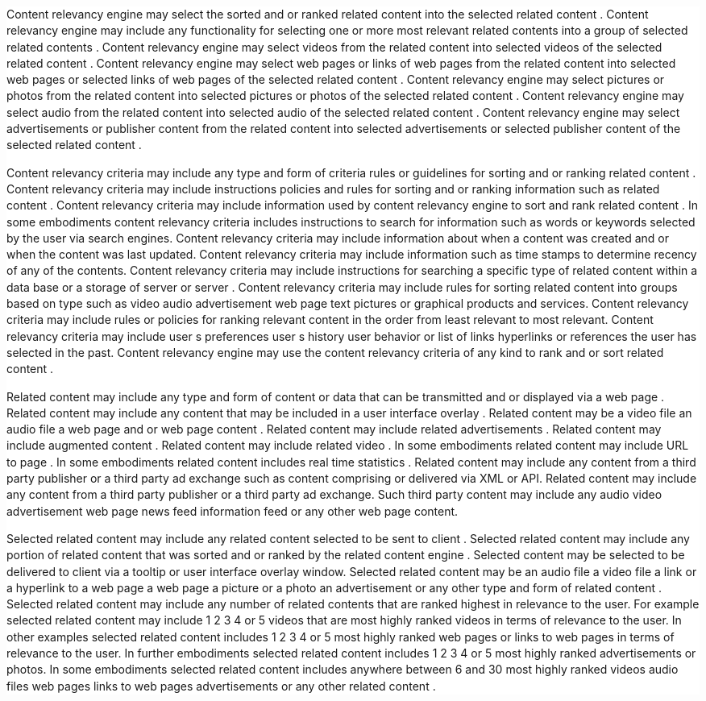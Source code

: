 Content relevancy engine may select the sorted and or ranked related content into the selected related content . Content relevancy engine may include any functionality for selecting one or more most relevant related contents into a group of selected related contents . Content relevancy engine may select videos from the related content into selected videos of the selected related content . Content relevancy engine may select web pages or links of web pages from the related content into selected web pages or selected links of web pages of the selected related content . Content relevancy engine may select pictures or photos from the related content into selected pictures or photos of the selected related content . Content relevancy engine may select audio from the related content into selected audio of the selected related content . Content relevancy engine may select advertisements or publisher content from the related content into selected advertisements or selected publisher content of the selected related content .

Content relevancy criteria may include any type and form of criteria rules or guidelines for sorting and or ranking related content . Content relevancy criteria may include instructions policies and rules for sorting and or ranking information such as related content . Content relevancy criteria may include information used by content relevancy engine to sort and rank related content . In some embodiments content relevancy criteria includes instructions to search for information such as words or keywords selected by the user via search engines. Content relevancy criteria may include information about when a content was created and or when the content was last updated. Content relevancy criteria may include information such as time stamps to determine recency of any of the contents. Content relevancy criteria may include instructions for searching a specific type of related content within a data base or a storage of server or server . Content relevancy criteria may include rules for sorting related content into groups based on type such as video audio advertisement web page text pictures or graphical products and services. Content relevancy criteria may include rules or policies for ranking relevant content in the order from least relevant to most relevant. Content relevancy criteria may include user s preferences user s history user behavior or list of links hyperlinks or references the user has selected in the past. Content relevancy engine may use the content relevancy criteria of any kind to rank and or sort related content .

Related content may include any type and form of content or data that can be transmitted and or displayed via a web page . Related content may include any content that may be included in a user interface overlay . Related content may be a video file an audio file a web page and or web page content . Related content may include related advertisements . Related content may include augmented content . Related content may include related video . In some embodiments related content may include URL to page . In some embodiments related content includes real time statistics . Related content may include any content from a third party publisher or a third party ad exchange such as content comprising or delivered via XML or API. Related content may include any content from a third party publisher or a third party ad exchange. Such third party content may include any audio video advertisement web page news feed information feed or any other web page content.

Selected related content may include any related content selected to be sent to client . Selected related content may include any portion of related content that was sorted and or ranked by the related content engine . Selected content may be selected to be delivered to client via a tooltip or user interface overlay window. Selected related content may be an audio file a video file a link or a hyperlink to a web page a web page a picture or a photo an advertisement or any other type and form of related content . Selected related content may include any number of related contents that are ranked highest in relevance to the user. For example selected related content may include 1 2 3 4 or 5 videos that are most highly ranked videos in terms of relevance to the user. In other examples selected related content includes 1 2 3 4 or 5 most highly ranked web pages or links to web pages in terms of relevance to the user. In further embodiments selected related content includes 1 2 3 4 or 5 most highly ranked advertisements or photos. In some embodiments selected related content includes anywhere between 6 and 30 most highly ranked videos audio files web pages links to web pages advertisements or any other related content .
